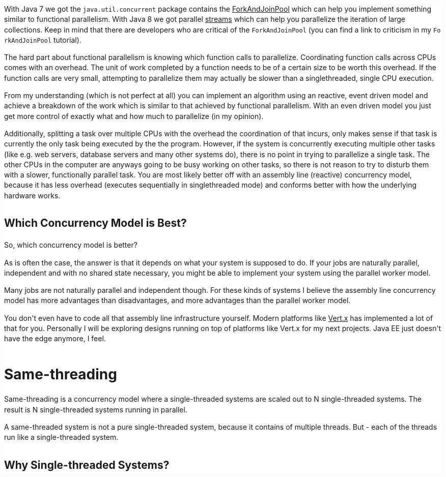 With Java 7 we got the `java.util.concurrent` package contains the [ForkAndJoinPool](http://tutorials.jenkov.com/java-util-concurrent/java-fork-and-join-forkjoinpool.html) which can help you implement something similar to functional parallelism. With Java 8 we got parallel [streams](http://tutorials.jenkov.com/java-collections/streams.html) which can help you parallelize the iteration of large collections. Keep in mind that there are developers who are critical of the `ForkAndJoinPool` (you can find a link to criticism in my `ForkAndJoinPool` tutorial).

The hard part about functional parallelism is knowing which function calls to parallelize. Coordinating function calls across CPUs comes with an overhead. The unit of work completed by a function needs to be of a certain size to be worth this overhead. If the function calls are very small, attempting to parallelize them may actually be slower than a singlethreaded, single CPU execution.

From my understanding (which is not perfect at all) you can implement an algorithm using an reactive, event driven model and achieve a breakdown of the work which is similar to that achieved by functional parallelism. With an even driven model you just get more control of exactly what and how much to parallelize (in my opinion).

Additionally, splitting a task over multiple CPUs with the overhead the coordination of that incurs, only makes sense if that task is currently the only task being executed by the the program. However, if the system is concurrently executing multiple other tasks (like e.g. web servers, database servers and many other systems do), there is no point in trying to parallelize a single task. The other CPUs in the computer are anyways going to be busy working on other tasks, so there is not reason to try to disturb them with a slower, functionally parallel task. You are most likely better off with an assembly line (reactive) concurrency model, because it has less overhead (executes sequentially in singlethreaded mode) and conforms better with how the underlying hardware works.

## Which Concurrency Model is Best?

So, which concurrency model is better?

As is often the case, the answer is that it depends on what your system is supposed to do. If your jobs are naturally parallel, independent and with no shared state necessary, you might be able to implement your system using the parallel worker model.

Many jobs are not naturally parallel and independent though. For these kinds of systems I believe the assembly line concurrency model has more advantages than disadvantages, and more advantages than the parallel worker model.

You don't even have to code all that assembly line infrastructure yourself. Modern platforms like [Vert.x](http://tutorials.jenkov.com/vert.x/index.html) has implemented a lot of that for you. Personally I will be exploring designs running on top of platforms like Vert.x for my next projects. Java EE just doesn't have the edge anymore, I feel.

# Same-threading

Same-threading is a concurrency model where a single-threaded systems are scaled out to N single-threaded systems. The result is N single-threaded systems running in parallel.

A same-threaded system is not a pure single-threaded system, because it contains of multiple threads. But - each of the threads run like a single-threaded system.

## Why Single-threaded Systems?
